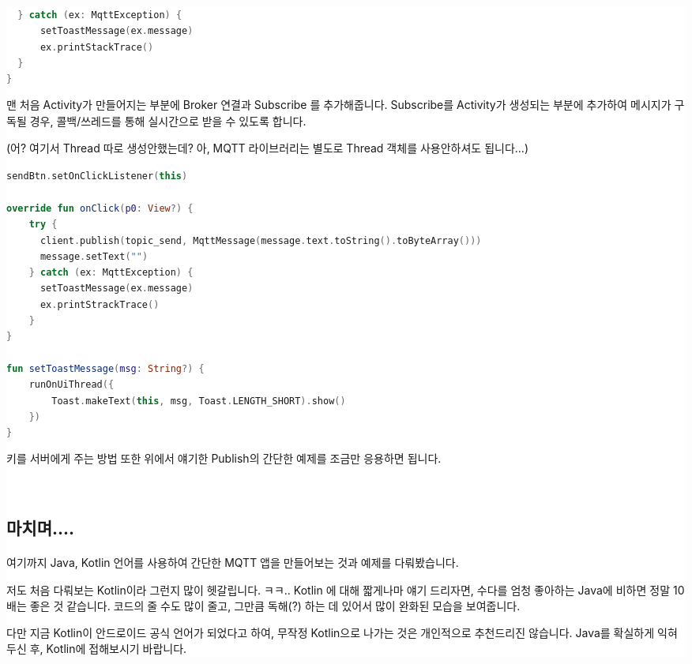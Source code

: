 ```kotlin
  } catch (ex: MqttException) {
      setToastMessage(ex.message)
      ex.printStackTrace()
  }
}
```

맨 처음 Activity가 만들어지는 부분에 Broker 연결과 Subscribe 를 추가해줍니다. Subscribe를 Activity가 생성되는 부분에 추가하여 메시지가 구독될 경우, 콜백/쓰레드를 통해 실시간으로 받을 수 있도록 합니다.

(어? 여기서 Thread 따로 생성안했는데? 아, MQTT 라이브러리는 별도로 Thread 객체를 사용안하셔도 됩니다...)

```kotlin
sendBtn.setOnClickListener(this)

override fun onClick(p0: View?) {
    try {
      client.publish(topic_send, MqttMessage(message.text.toString().toByteArray()))
      message.setText("")
    } catch (ex: MqttException) {
      setToastMessage(ex.message)
      ex.printStrackTrace()
    }
}

fun setToastMessage(msg: String?) {
    runOnUiThread({
        Toast.makeText(this, msg, Toast.LENGTH_SHORT).show()
    })
}
```

키를 서버에게 주는 방법 또한 위에서 얘기한 Publish의 간단한 예제를 조금만 응용하면 됩니다. 

<br />

## 마치며....

여기까지 Java, Kotlin 언어를 사용하여 간단한 MQTT 앱을 만들어보는 것과 예제를 다뤄봤습니다.

저도 처음 다뤄보는 Kotlin이라 그런지 많이 헷갈립니다. ㅋㅋ.. Kotlin 에 대해 짧게나마 얘기 드리자면, 수다를 엄청 좋아하는 Java에 비하면 정말 10배는 좋은 것 같습니다. 코드의 줄 수도 많이 줄고, 그만큼 독해(?) 하는 데 있어서 많이 완화된 모습을 보여줍니다.

다만 지금 Kotlin이 안드로이드 공식 언어가 되었다고 하여, 무작정 Kotlin으로 나가는 것은 개인적으로 추천드리진 않습니다. Java를 확실하게 익혀두신 후, Kotlin에 접해보시기 바랍니다.